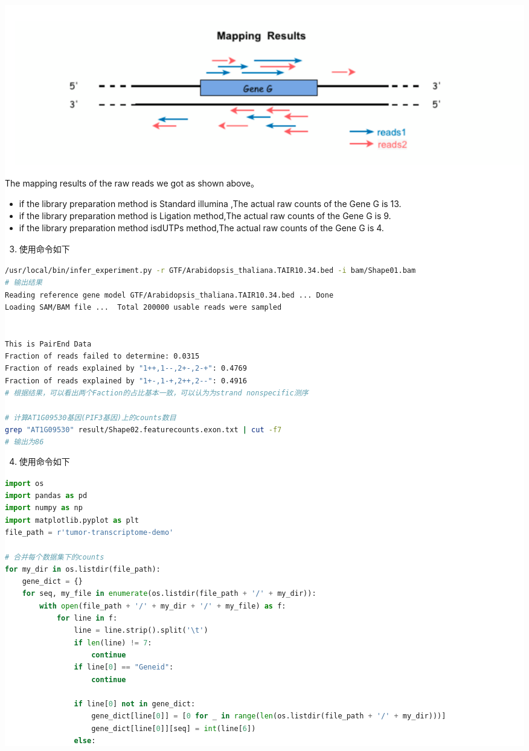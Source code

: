 ![question 2](image1.png)

The mapping results of the raw reads we got as shown above。
- if the library preparation method is Standard illumina ,The actual raw counts of the Gene G is 13.
- if the library preparation method is Ligation method,The actual raw counts of the Gene G is 9.
- if the library preparation method isdUTPs method,The actual raw counts of the Gene G is 4.

3. 使用命令如下

```bash
/usr/local/bin/infer_experiment.py -r GTF/Arabidopsis_thaliana.TAIR10.34.bed -i bam/Shape01.bam
# 输出结果
Reading reference gene model GTF/Arabidopsis_thaliana.TAIR10.34.bed ... Done
Loading SAM/BAM file ...  Total 200000 usable reads were sampled


This is PairEnd Data
Fraction of reads failed to determine: 0.0315
Fraction of reads explained by "1++,1--,2+-,2-+": 0.4769
Fraction of reads explained by "1+-,1-+,2++,2--": 0.4916
# 根据结果，可以看出两个Faction的占比基本一致，可以认为为strand nonspecific测序

# 计算AT1G09530基因(PIF3基因)上的counts数目
grep "AT1G09530" result/Shape02.featurecounts.exon.txt | cut -f7
# 输出为86
```
4. 使用命令如下
```python
import os
import pandas as pd
import numpy as np
import matplotlib.pyplot as plt
file_path = r'tumor-transcriptome-demo'

# 合并每个数据集下的counts
for my_dir in os.listdir(file_path):
    gene_dict = {}
    for seq, my_file in enumerate(os.listdir(file_path + '/' + my_dir)):
        with open(file_path + '/' + my_dir + '/' + my_file) as f:
            for line in f:
                line = line.strip().split('\t')
                if len(line) != 7:
                    continue
                if line[0] == "Geneid":
                    continue

                if line[0] not in gene_dict:
                    gene_dict[line[0]] = [0 for _ in range(len(os.listdir(file_path + '/' + my_dir)))]
                    gene_dict[line[0]][seq] = int(line[6])
                else:
```
